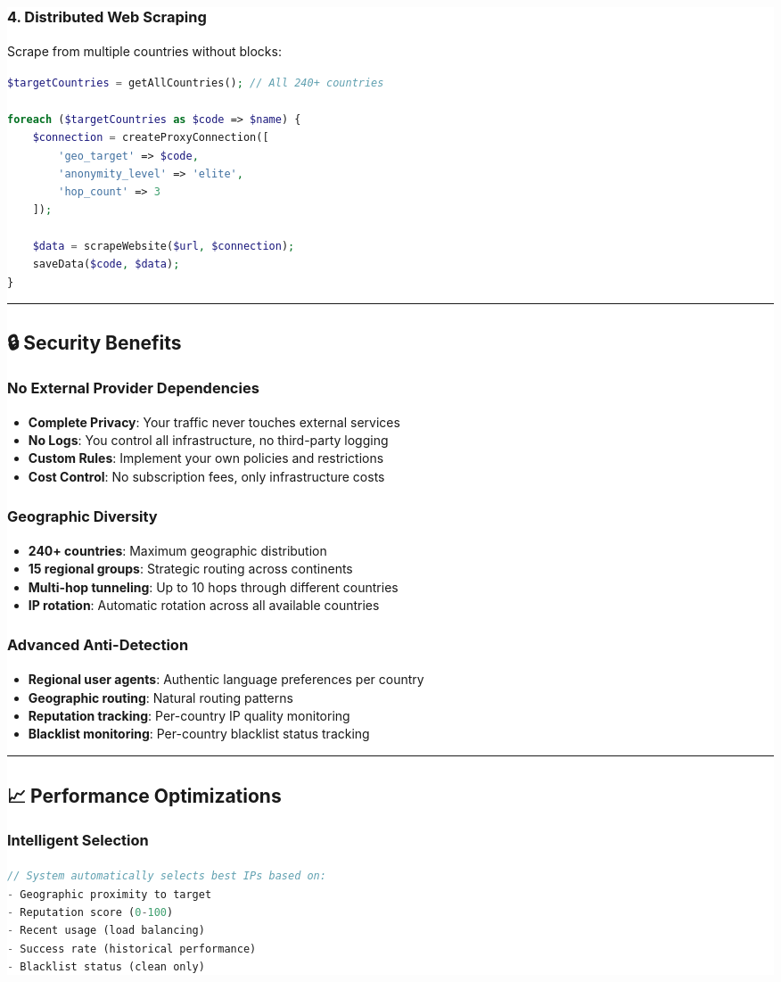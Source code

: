 ### 4. Distributed Web Scraping

Scrape from multiple countries without blocks:

```php
$targetCountries = getAllCountries(); // All 240+ countries

foreach ($targetCountries as $code => $name) {
    $connection = createProxyConnection([
        'geo_target' => $code,
        'anonymity_level' => 'elite',
        'hop_count' => 3
    ]);
    
    $data = scrapeWebsite($url, $connection);
    saveData($code, $data);
}
```

---

## 🔒 Security Benefits

### No External Provider Dependencies

- **Complete Privacy**: Your traffic never touches external services
- **No Logs**: You control all infrastructure, no third-party logging
- **Custom Rules**: Implement your own policies and restrictions
- **Cost Control**: No subscription fees, only infrastructure costs

### Geographic Diversity

- **240+ countries**: Maximum geographic distribution
- **15 regional groups**: Strategic routing across continents
- **Multi-hop tunneling**: Up to 10 hops through different countries
- **IP rotation**: Automatic rotation across all available countries

### Advanced Anti-Detection

- **Regional user agents**: Authentic language preferences per country
- **Geographic routing**: Natural routing patterns
- **Reputation tracking**: Per-country IP quality monitoring
- **Blacklist monitoring**: Per-country blacklist status tracking

---

## 📈 Performance Optimizations

### Intelligent Selection

```php
// System automatically selects best IPs based on:
- Geographic proximity to target
- Reputation score (0-100)
- Recent usage (load balancing)
- Success rate (historical performance)
- Blacklist status (clean only)
```
